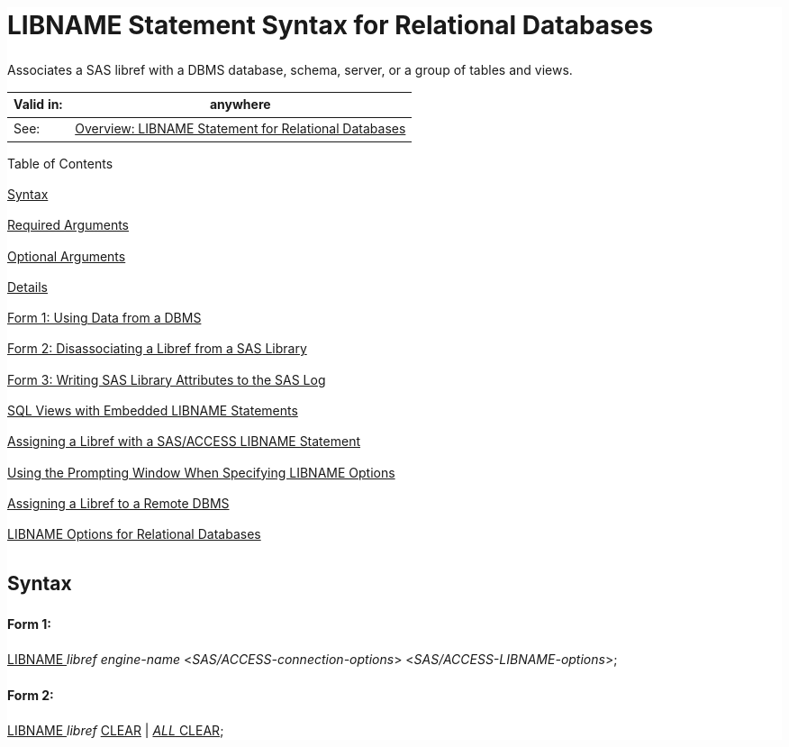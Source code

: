 # LIBNAME Statement Syntax for Relational Databases

Associates a SAS libref with a DBMS database, schema, server, or a group of tables and views.

| Valid in: | anywhere                                                     |
| --------- | ------------------------------------------------------------ |
| See:      | [Overview: LIBNAME Statement for Relational Databases](https://documentation.sas.com/?docsetId=acreldb&docsetTarget=n014tll0crgkwxn15c2h00ymk5kp.htm&docsetVersion=9.4&locale=en) |

Table of Contents

[Syntax](https://documentation.sas.com/#n0lzatdum3sx0wn1s2ffi7pjxd7p)

[Required Arguments](https://documentation.sas.com/#p0frsof49uymj2n1r34cwxun03tx)

[Optional Arguments](https://documentation.sas.com/#n1beuhkiu60tt9n1nz3wzh2n05ot)

[Details](https://documentation.sas.com/#p1jahvl79zqgyfn17wtap1t2hr3o)

[Form 1: Using Data from a DBMS](https://documentation.sas.com/#n12tzqh9kaummwn1ji8nntbni8dw)

[Form 2: Disassociating a Libref from a SAS Library](https://documentation.sas.com/#n1kcgaiwnjg8azn0zvgezv7cpds6)

[Form 3: Writing SAS Library Attributes to the SAS Log](https://documentation.sas.com/#p0ck3nup7rxdo1n1u1sspjebtnfy)

[SQL Views with Embedded LIBNAME Statements](https://documentation.sas.com/#p09f4gkmx50v58n11j8aq96t33dz)

[Assigning a Libref with a SAS/ACCESS LIBNAME Statement](https://documentation.sas.com/#p175exdg8aj5zxn1wwizduoy9tlt)

[Using the Prompting Window When Specifying LIBNAME Options](https://documentation.sas.com/#p1nxsdk36z1qkan11gaale37nuy0)

[Assigning a Libref to a Remote DBMS](https://documentation.sas.com/#n04cgs23i2tuf3n1igfouhrlnf8i)

[LIBNAME Options for Relational Databases](https://documentation.sas.com/#p07dc4di7ziuapn1wi5q4umfdbgs)

## Syntax

#### Form 1:

[LIBNAME ](https://documentation.sas.com/?docsetId=acreldb&docsetTarget=n0v059azebcuepn1o8x4c7wi1pfs.htm&docsetVersion=9.4&locale=en#n12tzqh9kaummwn1ji8nntbni8dw)*libref* *engine-name*
<*SAS/ACCESS-connection-options*>
<*SAS/ACCESS-LIBNAME-options*>;

#### Form 2:

[LIBNAME ](https://documentation.sas.com/?docsetId=acreldb&docsetTarget=n0v059azebcuepn1o8x4c7wi1pfs.htm&docsetVersion=9.4&locale=en#n1kcgaiwnjg8azn0zvgezv7cpds6)*libref* [CLEAR](https://documentation.sas.com/?docsetId=acreldb&docsetTarget=n0v059azebcuepn1o8x4c7wi1pfs.htm&docsetVersion=9.4&locale=en#n0sozt43e28uzdn1sxw0jjuoxvbq) | [_ALL_ CLEAR](https://documentation.sas.com/?docsetId=acreldb&docsetTarget=n0v059azebcuepn1o8x4c7wi1pfs.htm&docsetVersion=9.4&locale=en#n01xhrktudstcsn1c8jjf0yevo4d);
